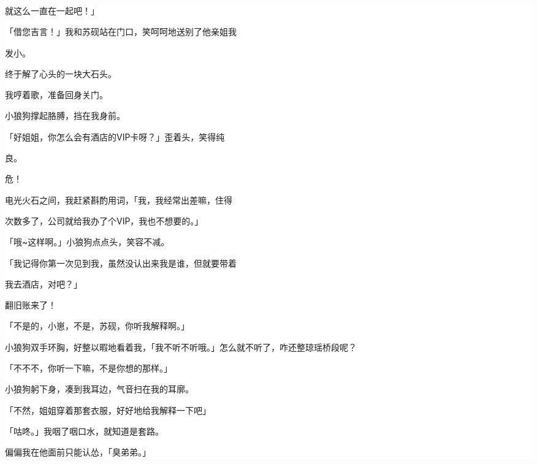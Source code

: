 就这么一直在一起吧！」

「借您吉言！」我和苏砚站在门口，笑呵呵地送别了他亲姐我

发小。

终于解了心头的一块大石头。

我哼着歌，准备回身关门。

小狼狗撑起胳膊，挡在我身前。

「好姐姐，你怎么会有酒店的VIP卡呀？」歪着头，笑得纯

良。

危！

电光火石之间，我赶紧斟酌用词，「我，我经常出差嘛，住得

次数多了，公司就给我办了个VIP，我也不想要的。」

「哦~这样啊。」小狼狗点点头，笑容不减。

「我记得你第一次见到我，虽然没认出来我是谁，但就要带着

我去酒店，对吧？」

翻旧账来了！

「不是的，小崽，不是，苏砚，你听我解释啊。」

小狼狗双手环胸，好整以暇地看着我，「我不听不听哦。」怎么就不听了，咋还整琼瑶桥段呢？

「不不不，你听一下嘛，不是你想的那样。」

小狼狗躬下身，凑到我耳边，气音扫在我的耳廓。

「不然，姐姐穿着那套衣服，好好地给我解释一下吧」

「咕咚。」我咽了咽口水，就知道是套路。

偏偏我在他面前只能认怂，「臭弟弟。」